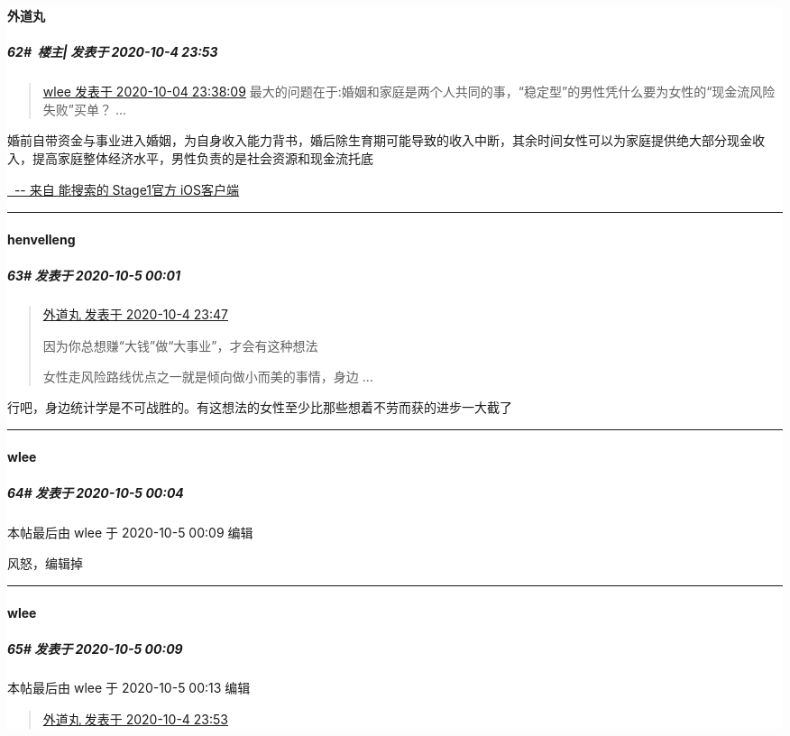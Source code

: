 ####  外道丸  
##### 62#         楼主| 发表于 2020-10-4 23:53



<blockquote><a href="httphttps://bbs.saraba1st.com/2b/forum.php?mod=redirect&amp;goto=findpost&amp;pid=48953763&amp;ptid=1962965" target="_blank">wlee 发表于 2020-10-04 23:38:09</a>
最大的问题在于:婚姻和家庭是两个人共同的事，“稳定型”的男性凭什么要为女性的“现金流风险失败”买单？ ...</blockquote>婚前自带资金与事业进入婚姻，为自身收入能力背书，婚后除生育期可能导致的收入中断，其余时间女性可以为家庭提供绝大部分现金收入，提高家庭整体经济水平，男性负责的是社会资源和现金流托底

[  -- 来自 能搜索的 Stage1官方 iOS客户端](https://itunes.apple.com/fi/app/saraba1st/id1221237470?mt=8)







-----

####  henvelleng  
##### 63#       发表于 2020-10-5 00:01



<blockquote><a href="httphttps://bbs.saraba1st.com/2b/forum.php?mod=redirect&amp;goto=findpost&amp;pid=48953873&amp;ptid=1962965" target="_blank">外道丸 发表于 2020-10-4 23:47</a>

因为你总想赚“大钱”做“大事业”，才会有这种想法

女性走风险路线优点之一就是倾向做小而美的事情，身边 ...</blockquote>
行吧，身边统计学是不可战胜的。有这想法的女性至少比那些想着不劳而获的进步一大截了







-----

####  wlee  
##### 64#       发表于 2020-10-5 00:04



 本帖最后由 wlee 于 2020-10-5 00:09 编辑 

风怒，编辑掉







-----

####  wlee  
##### 65#       发表于 2020-10-5 00:09



 本帖最后由 wlee 于 2020-10-5 00:13 编辑 
<blockquote><a href="httphttps://bbs.saraba1st.com/2b/forum.php?mod=redirect&amp;goto=findpost&amp;pid=48953927&amp;ptid=1962965" target="_blank">外道丸 发表于 2020-10-4 23:53</a>
